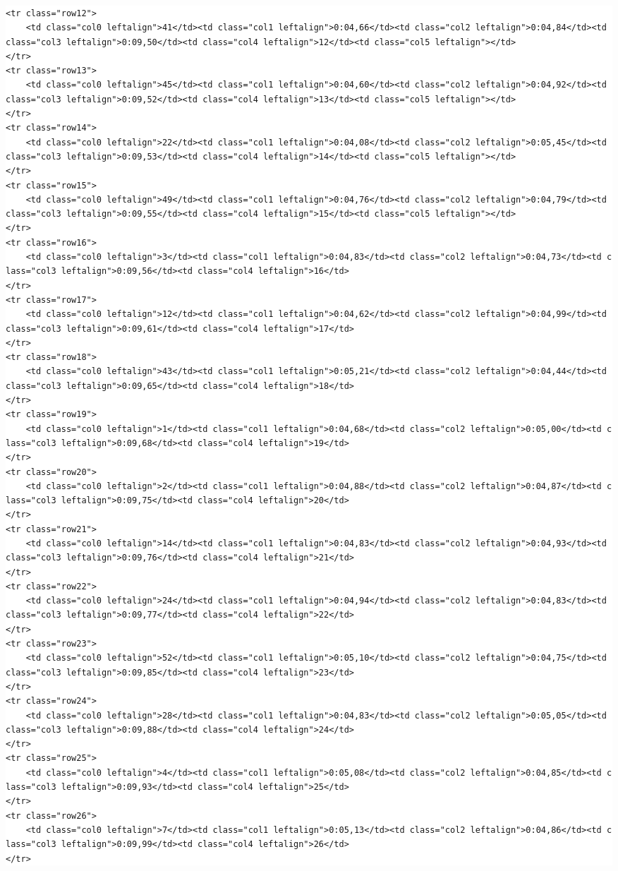 	<tr class="row12">
		<td class="col0 leftalign">41</td><td class="col1 leftalign">0:04,66</td><td class="col2 leftalign">0:04,84</td><td class="col3 leftalign">0:09,50</td><td class="col4 leftalign">12</td><td class="col5 leftalign"></td>
	</tr>
	<tr class="row13">
		<td class="col0 leftalign">45</td><td class="col1 leftalign">0:04,60</td><td class="col2 leftalign">0:04,92</td><td class="col3 leftalign">0:09,52</td><td class="col4 leftalign">13</td><td class="col5 leftalign"></td>
	</tr>
	<tr class="row14">
		<td class="col0 leftalign">22</td><td class="col1 leftalign">0:04,08</td><td class="col2 leftalign">0:05,45</td><td class="col3 leftalign">0:09,53</td><td class="col4 leftalign">14</td><td class="col5 leftalign"></td>
	</tr>
	<tr class="row15">
		<td class="col0 leftalign">49</td><td class="col1 leftalign">0:04,76</td><td class="col2 leftalign">0:04,79</td><td class="col3 leftalign">0:09,55</td><td class="col4 leftalign">15</td><td class="col5 leftalign"></td>
	</tr>
	<tr class="row16">
		<td class="col0 leftalign">3</td><td class="col1 leftalign">0:04,83</td><td class="col2 leftalign">0:04,73</td><td class="col3 leftalign">0:09,56</td><td class="col4 leftalign">16</td>
	</tr>
	<tr class="row17">
		<td class="col0 leftalign">12</td><td class="col1 leftalign">0:04,62</td><td class="col2 leftalign">0:04,99</td><td class="col3 leftalign">0:09,61</td><td class="col4 leftalign">17</td>
	</tr>
	<tr class="row18">
		<td class="col0 leftalign">43</td><td class="col1 leftalign">0:05,21</td><td class="col2 leftalign">0:04,44</td><td class="col3 leftalign">0:09,65</td><td class="col4 leftalign">18</td>
	</tr>
	<tr class="row19">
		<td class="col0 leftalign">1</td><td class="col1 leftalign">0:04,68</td><td class="col2 leftalign">0:05,00</td><td class="col3 leftalign">0:09,68</td><td class="col4 leftalign">19</td>
	</tr>
	<tr class="row20">
		<td class="col0 leftalign">2</td><td class="col1 leftalign">0:04,88</td><td class="col2 leftalign">0:04,87</td><td class="col3 leftalign">0:09,75</td><td class="col4 leftalign">20</td>
	</tr>
	<tr class="row21">
		<td class="col0 leftalign">14</td><td class="col1 leftalign">0:04,83</td><td class="col2 leftalign">0:04,93</td><td class="col3 leftalign">0:09,76</td><td class="col4 leftalign">21</td>
	</tr>
	<tr class="row22">
		<td class="col0 leftalign">24</td><td class="col1 leftalign">0:04,94</td><td class="col2 leftalign">0:04,83</td><td class="col3 leftalign">0:09,77</td><td class="col4 leftalign">22</td>
	</tr>
	<tr class="row23">
		<td class="col0 leftalign">52</td><td class="col1 leftalign">0:05,10</td><td class="col2 leftalign">0:04,75</td><td class="col3 leftalign">0:09,85</td><td class="col4 leftalign">23</td>
	</tr>
	<tr class="row24">
		<td class="col0 leftalign">28</td><td class="col1 leftalign">0:04,83</td><td class="col2 leftalign">0:05,05</td><td class="col3 leftalign">0:09,88</td><td class="col4 leftalign">24</td>
	</tr>
	<tr class="row25">
		<td class="col0 leftalign">4</td><td class="col1 leftalign">0:05,08</td><td class="col2 leftalign">0:04,85</td><td class="col3 leftalign">0:09,93</td><td class="col4 leftalign">25</td>
	</tr>
	<tr class="row26">
		<td class="col0 leftalign">7</td><td class="col1 leftalign">0:05,13</td><td class="col2 leftalign">0:04,86</td><td class="col3 leftalign">0:09,99</td><td class="col4 leftalign">26</td>
	</tr>